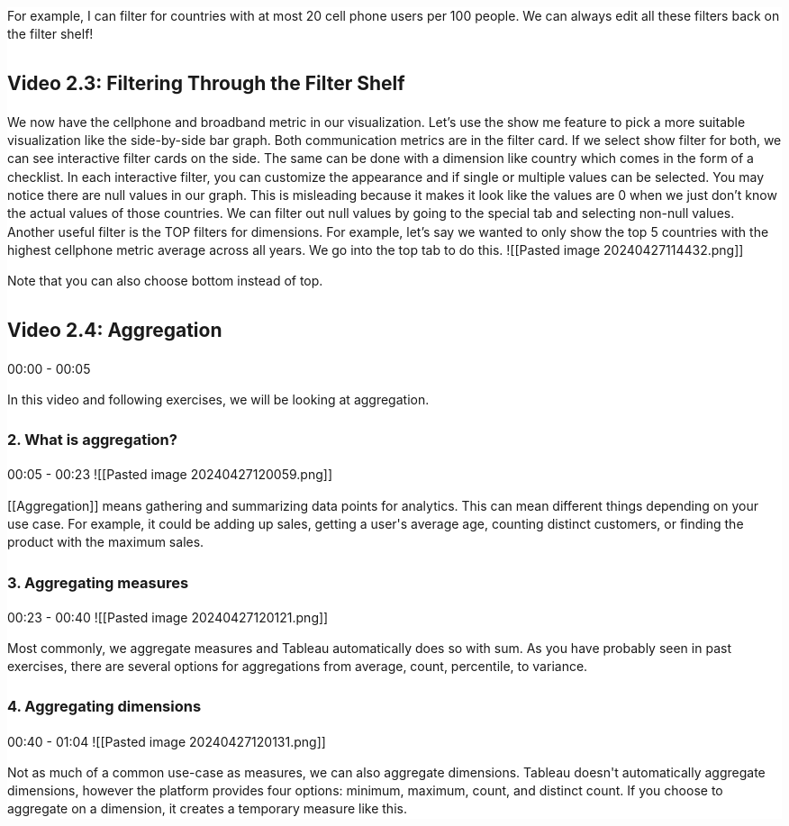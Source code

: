 For example, I can filter for countries with at most 20 cell phone users per 100 people. We can always edit all these filters back on the filter shelf!

## Video 2.3: Filtering Through the Filter Shelf
We now have the cellphone and broadband metric in our visualization. Let’s use the show me feature to pick a more suitable visualization like the side-by-side bar graph. Both communication metrics are in the filter card. If we select show filter for both, we can see interactive filter cards on the side. The same can be done with a dimension like country which comes in the form of a checklist. In each interactive filter, you can customize the appearance and if single or multiple values can be selected. You may notice there are null values in our graph. This is misleading because it makes it look like the values are 0 when we just don’t know the actual values of those countries. We can filter out null values by going to the special tab and selecting non-null values. Another useful filter is the TOP filters for dimensions. For example, let’s say we wanted to only show the top 5 countries with the highest cellphone metric average across all years. We go into the top tab to do this. 
![[Pasted image 20240427114432.png]]

Note that you can also choose bottom instead of top.

## Video 2.4: Aggregation

00:00 - 00:05

In this video and following exercises, we will be looking at aggregation.

### 2. What is aggregation?

00:05 - 00:23
![[Pasted image 20240427120059.png]]

[[Aggregation]] means gathering and summarizing data points for analytics. This can mean different things depending on your use case. For example, it could be adding up sales, getting a user's average age, counting distinct customers, or finding the product with the maximum sales.

### 3. Aggregating measures

00:23 - 00:40
![[Pasted image 20240427120121.png]]

Most commonly, we aggregate measures and Tableau automatically does so with sum. As you have probably seen in past exercises, there are several options for aggregations from average, count, percentile, to variance.

### 4. Aggregating dimensions

00:40 - 01:04
![[Pasted image 20240427120131.png]]

Not as much of a common use-case as measures, we can also aggregate dimensions. Tableau doesn't automatically aggregate dimensions, however the platform provides four options: minimum, maximum, count, and distinct count. If you choose to aggregate on a dimension, it creates a temporary measure like this.
